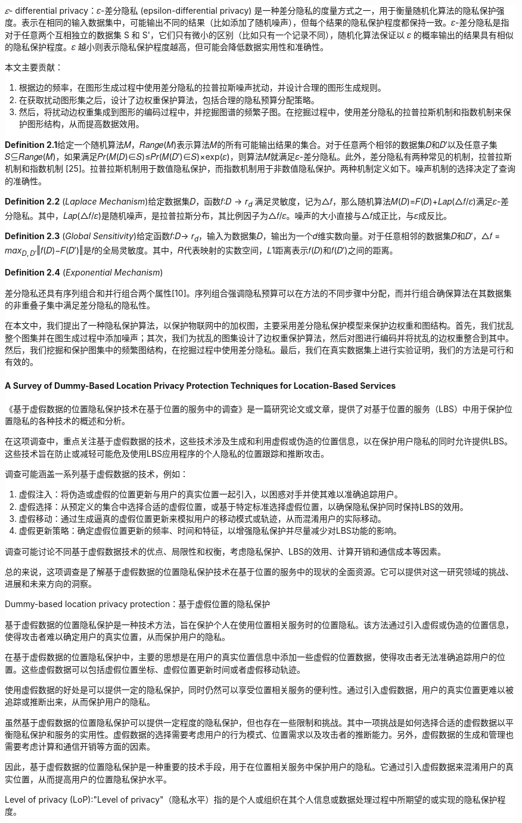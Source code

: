 *𝜀*- differential privacy：𝜀-差分隐私 (epsilon-differential privacy) 是一种差分隐私的度量方式之一，用于衡量随机化算法的隐私保护强度。表示在相同的输入数据集中，可能输出不同的结果（比如添加了随机噪声），但每个结果的隐私保护程度都保持一致。𝜀-差分隐私是指对于任意两个互相独立的数据集 S 和 S'，它们只有微小的区别（比如只有一个记录不同），随机化算法保证以 𝜀 的概率输出的结果具有相似的隐私保护程度。𝜀 越小则表示隐私保护程度越高，但可能会降低数据实用性和准确性。

本文主要贡献：

1. 根据边的频率，在图形生成过程中使用差分隐私的拉普拉斯噪声扰动，并设计合理的图形生成规则。
2. 在获取扰动图形集之后，设计了边权重保护算法，包括合理的隐私预算分配策略。
3. 然后，将扰动边权重集成到图形的编码过程中，并挖掘图谱的频繁子图。在挖掘过程中，使用差分隐私的拉普拉斯机制和指数机制来保护图形结构，从而提高数据效用。

**Definition 2.1**给定一个随机算法𝑀，𝑅𝑎𝑛𝑔𝑒(𝑀)表示算法𝑀的所有可能输出结果的集合。对于任意两个相邻的数据集𝐷和𝐷′以及任意子集𝑆⊆𝑅𝑎𝑛𝑔𝑒(𝑀)，如果满足𝑃𝑟(𝑀(𝐷)∈𝑆)≤𝑃𝑟(𝑀(𝐷′)∈𝑆)×exp(𝜀)，则算法𝑀就满足𝜀-差分隐私。此外，差分隐私有两种常见的机制，拉普拉斯机制和指数机制 [25]。拉普拉斯机制用于数值隐私保护，而指数机制用于非数值隐私保护。两种机制定义如下。噪声机制的选择决定了查询的准确性。

**Definition 2.2** (*Laplace Mechanism*)给定数据集𝐷，函数𝑓∶𝐷$→r_d$ 满足灵敏度，记为△𝑓，那么随机算法𝑀(𝐷)=𝐹(𝐷)+𝐿𝑎𝑝(△𝑓/𝜀)满足𝜀-差分隐私。其中，𝐿𝑎𝑝(△𝑓/𝜀)是随机噪声，是拉普拉斯分布，其比例因子为△𝑓/𝜀。噪声的大小直接与△𝑓成正比，与𝜀成反比。

**Definition 2.3** (*Global Sensitivity*)给定函数𝑓∶𝐷→ $r_d$，输入为数据集𝐷，输出为一个𝑑维实数向量。对于任意相邻的数据集𝐷和𝐷′，△𝑓 = $max_{D,D'}$‖𝑓(𝐷)−𝐹(𝐷′)‖是𝑓的全局灵敏度。其中，𝑅代表映射的实数空间，𝐿1距离表示𝑓(𝐷)和𝑓(𝐷′)之间的距离。

**Definition 2.4** (*Exponential Mechanism*)

差分隐私还具有序列组合和并行组合两个属性[10]。序列组合强调隐私预算可以在方法的不同步骤中分配，而并行组合确保算法在其数据集的非重叠子集中满足差分隐私的隐私性。

在本文中，我们提出了一种隐私保护算法，以保护物联网中的加权图，主要采用差分隐私保护模型来保护边权重和图结构。首先，我们扰乱整个图集并在图生成过程中添加噪声；其次，我们为扰乱的图集设计了边权重保护算法，然后对图进行编码并将扰乱的边权重整合到其中。然后，我们挖掘和保护图集中的频繁图结构，在挖掘过程中使用差分隐私。最后，我们在真实数据集上进行实验证明，我们的方法是可行和有效的。

#### A Survey of Dummy-Based Location Privacy Protection Techniques for Location-Based Services

《基于虚假数据的位置隐私保护技术在基于位置的服务中的调查》是一篇研究论文或文章，提供了对基于位置的服务（LBS）中用于保护位置隐私的各种技术的概述和分析。

在这项调查中，重点关注基于虚假数据的技术，这些技术涉及生成和利用虚假或伪造的位置信息，以在保护用户隐私的同时允许提供LBS。这些技术旨在防止或减轻可能危及使用LBS应用程序的个人隐私的位置跟踪和推断攻击。

调查可能涵盖一系列基于虚假数据的技术，例如：

1. 虚假注入：将伪造或虚假的位置更新与用户的真实位置一起引入，以困惑对手并使其难以准确追踪用户。
2. 虚假选择：从预定义的集合中选择合适的虚假位置，或基于特定标准选择虚假位置，以确保隐私保护同时保持LBS的效用。
3. 虚假移动：通过生成逼真的虚假位置更新来模拟用户的移动模式或轨迹，从而混淆用户的实际移动。
4. 虚假更新策略：确定虚假位置更新的频率、时间和特征，以增强隐私保护并尽量减少对LBS功能的影响。

调查可能讨论不同基于虚假数据技术的优点、局限性和权衡，考虑隐私保护、LBS的效用、计算开销和通信成本等因素。

总的来说，这项调查是了解基于虚假数据的位置隐私保护技术在基于位置的服务中的现状的全面资源。它可以提供对这一研究领域的挑战、进展和未来方向的洞察。

Dummy-based location privacy protection：基于虚假位置的隐私保护

基于虚假数据的位置隐私保护是一种技术方法，旨在保护个人在使用位置相关服务时的位置隐私。该方法通过引入虚假或伪造的位置信息，使得攻击者难以确定用户的真实位置，从而保护用户的隐私。

在基于虚假数据的位置隐私保护中，主要的思想是在用户的真实位置信息中添加一些虚假的位置数据，使得攻击者无法准确追踪用户的位置。这些虚假数据可以包括虚假位置坐标、虚假位置更新时间或者虚假移动轨迹。

使用虚假数据的好处是可以提供一定的隐私保护，同时仍然可以享受位置相关服务的便利性。通过引入虚假数据，用户的真实位置更难以被追踪或推断出来，从而保护用户的隐私。

虽然基于虚假数据的位置隐私保护可以提供一定程度的隐私保护，但也存在一些限制和挑战。其中一项挑战是如何选择合适的虚假数据以平衡隐私保护和服务的实用性。虚假数据的选择需要考虑用户的行为模式、位置需求以及攻击者的推断能力。另外，虚假数据的生成和管理也需要考虑计算和通信开销等方面的因素。

因此，基于虚假数据的位置隐私保护是一种重要的技术手段，用于在位置相关服务中保护用户的隐私。它通过引入虚假数据来混淆用户的真实位置，从而提高用户的位置隐私保护水平。

Level of privacy (LoP):"Level of privacy"（隐私水平）指的是个人或组织在其个人信息或数据处理过程中所期望的或实现的隐私保护程度。
